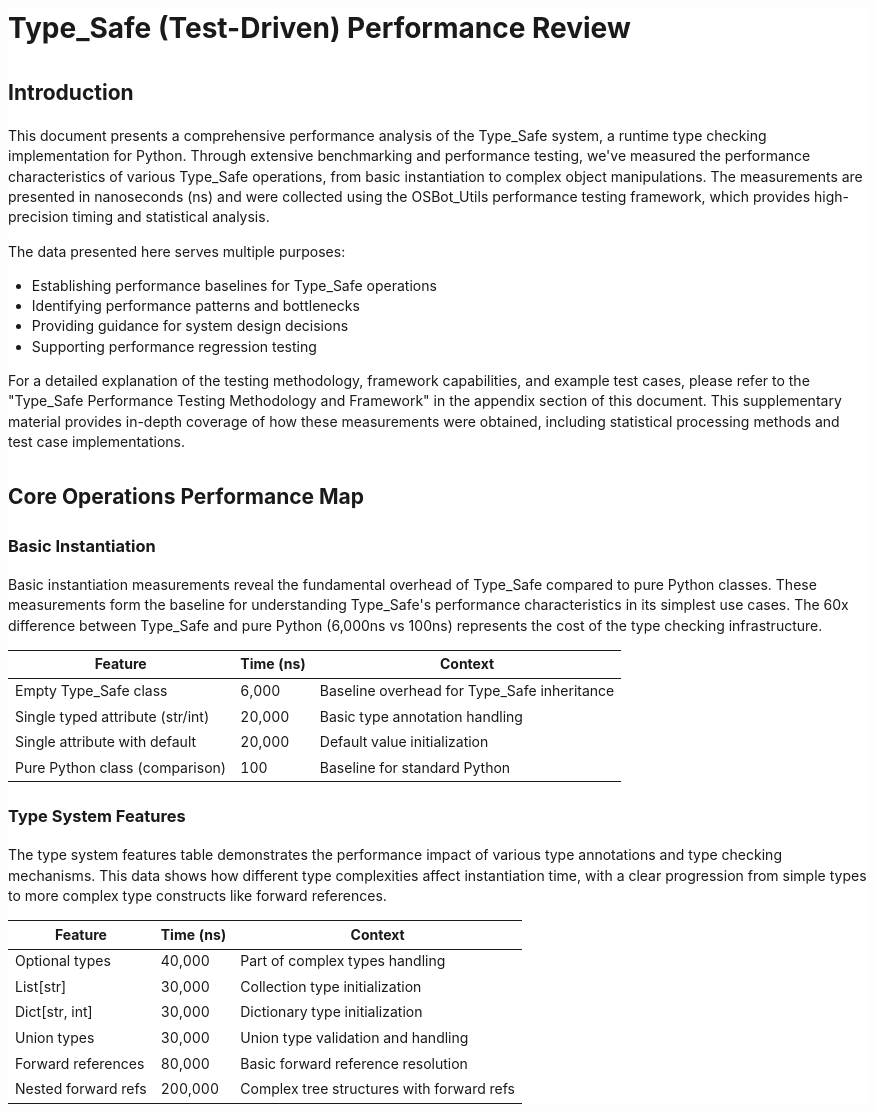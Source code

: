 # Type_Safe (Test-Driven) Performance Review

## Introduction

This document presents a comprehensive performance analysis of the Type_Safe system, a runtime type checking implementation for Python. Through extensive benchmarking and performance testing, we've measured the performance characteristics of various Type_Safe operations, from basic instantiation to complex object manipulations. The measurements are presented in nanoseconds (ns) and were collected using the OSBot_Utils performance testing framework, which provides high-precision timing and statistical analysis.

The data presented here serves multiple purposes:
- Establishing performance baselines for Type_Safe operations
- Identifying performance patterns and bottlenecks
- Providing guidance for system design decisions
- Supporting performance regression testing

For a detailed explanation of the testing methodology, framework capabilities, and example test cases, please refer to the "Type_Safe Performance Testing Methodology and Framework" in the appendix section of this document. This supplementary material provides in-depth coverage of how these measurements were obtained, including statistical processing methods and test case implementations.
## Core Operations Performance Map

### Basic Instantiation
Basic instantiation measurements reveal the fundamental overhead of Type_Safe compared to pure Python classes. These measurements form the baseline for understanding Type_Safe's performance characteristics in its simplest use cases. The 60x difference between Type_Safe and pure Python (6,000ns vs 100ns) represents the cost of the type checking infrastructure.

| Feature | Time (ns) | Context |
|---------|-----------|----------|
| Empty Type_Safe class | 6,000 | Baseline overhead for Type_Safe inheritance |
| Single typed attribute (str/int) | 20,000 | Basic type annotation handling |
| Single attribute with default | 20,000 | Default value initialization |
| Pure Python class (comparison) | 100 | Baseline for standard Python |

### Type System Features
The type system features table demonstrates the performance impact of various type annotations and type checking mechanisms. This data shows how different type complexities affect instantiation time, with a clear progression from simple types to more complex type constructs like forward references.

| Feature | Time (ns) | Context |
|---------|-----------|----------|
| Optional types | 40,000 | Part of complex types handling |
| List[str] | 30,000 | Collection type initialization |
| Dict[str, int] | 30,000 | Dictionary type initialization |
| Union types | 30,000 | Union type validation and handling |
| Forward references | 80,000 | Basic forward reference resolution |
| Nested forward refs | 200,000 | Complex tree structures with forward refs |

